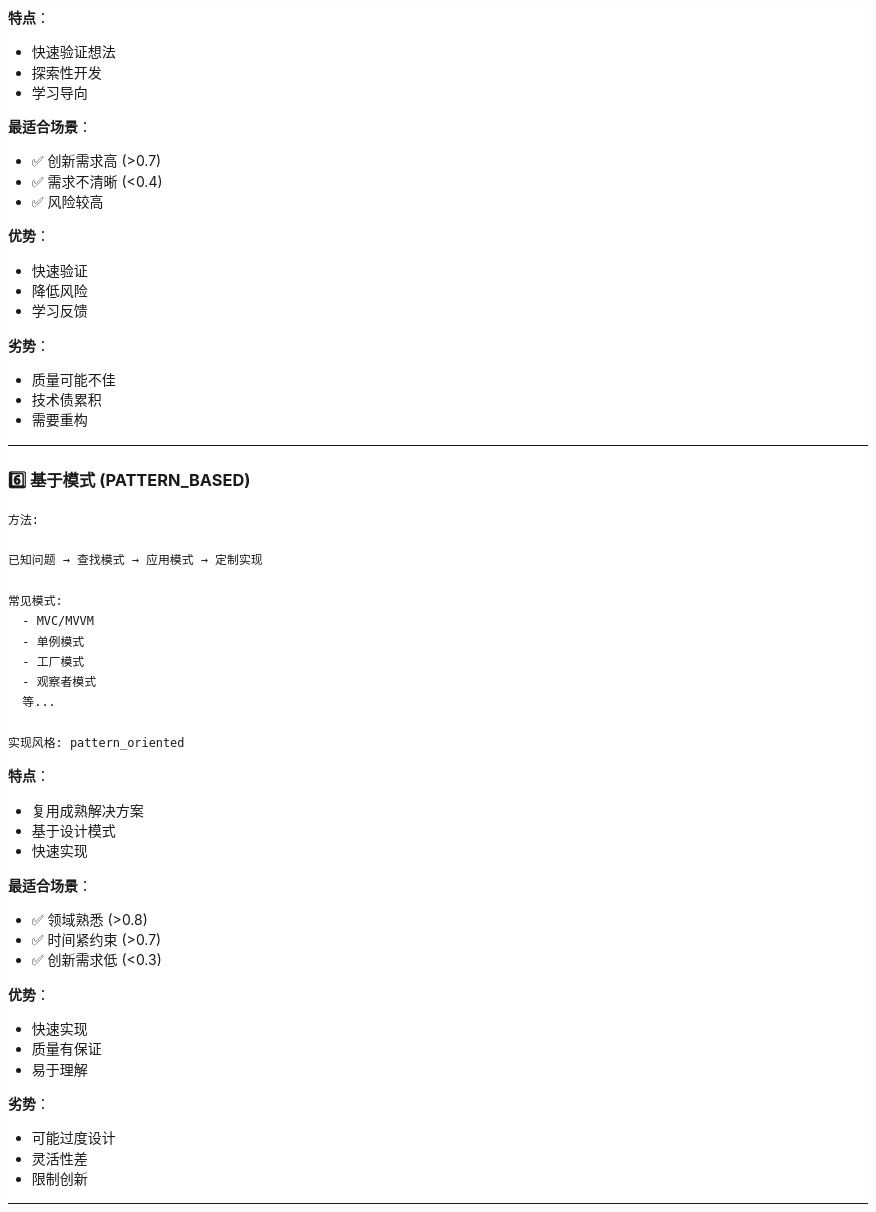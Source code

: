 **特点**：
- 快速验证想法
- 探索性开发
- 学习导向

**最适合场景**：
- ✅ 创新需求高 (>0.7)
- ✅ 需求不清晰 (<0.4)
- ✅ 风险较高

**优势**：
- 快速验证
- 降低风险
- 学习反馈

**劣势**：
- 质量可能不佳
- 技术债累积
- 需要重构

---

### 6️⃣ **基于模式 (PATTERN_BASED)**

```
方法:

已知问题 → 查找模式 → 应用模式 → 定制实现

常见模式:
  - MVC/MVVM
  - 单例模式
  - 工厂模式
  - 观察者模式
  等...

实现风格: pattern_oriented
```

**特点**：
- 复用成熟解决方案
- 基于设计模式
- 快速实现

**最适合场景**：
- ✅ 领域熟悉 (>0.8)
- ✅ 时间紧约束 (>0.7)
- ✅ 创新需求低 (<0.3)

**优势**：
- 快速实现
- 质量有保证
- 易于理解

**劣势**：
- 可能过度设计
- 灵活性差
- 限制创新

---